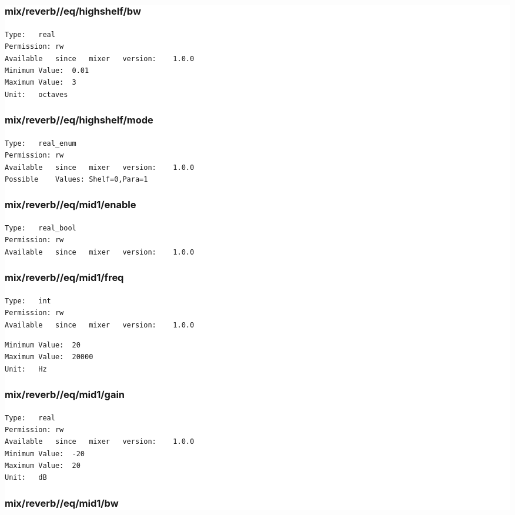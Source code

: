 ### mix/reverb/<index>/eq/highshelf/bw

```
Type:	real
Permission:	rw
Available	since	mixer	version:	1.0.0
Minimum	Value:	0.01
Maximum	Value:	3
Unit:	octaves
```

### mix/reverb/<index>/eq/highshelf/mode

```
Type:	real_enum
Permission:	rw
Available	since	mixer	version:	1.0.0
Possible	Values:	Shelf=0,Para=1
```

### mix/reverb/<index>/eq/mid1/enable

```
Type:	real_bool
Permission:	rw
Available	since	mixer	version:	1.0.0
```

### mix/reverb/<index>/eq/mid1/freq

```
Type:	int
Permission:	rw
Available	since	mixer	version:	1.0.0
```

```
Minimum	Value:	20
Maximum	Value:	20000
Unit:	Hz
```

### mix/reverb/<index>/eq/mid1/gain

```
Type:	real
Permission:	rw
Available	since	mixer	version:	1.0.0
Minimum	Value:	-20
Maximum	Value:	20
Unit:	dB
```

### mix/reverb/<index>/eq/mid1/bw
